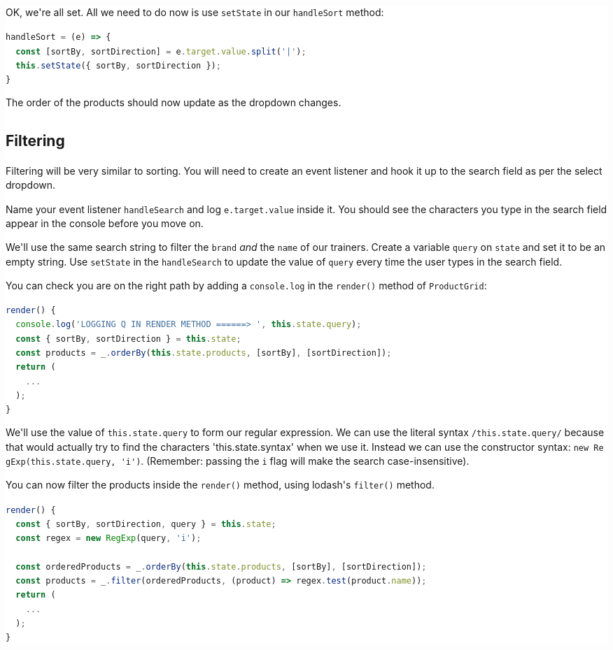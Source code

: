 OK, we're all set. All we need to do now is use `setState` in our `handleSort` method:

```js
handleSort = (e) => {
  const [sortBy, sortDirection] = e.target.value.split('|');
  this.setState({ sortBy, sortDirection });
}
```

The order of the products should now update as the dropdown changes.

## Filtering

Filtering will be very similar to sorting. You will need to create an event listener and hook it up to the search field as per the select dropdown.

Name your event listener `handleSearch` and log `e.target.value` inside it. You should see the characters you type in the search field appear in the console before you move on.

We'll use the same search string to filter the `brand` _and_ the `name` of our trainers. Create a variable `query` on `state` and set it to be an empty string. Use `setState` in the `handleSearch` to update the value of `query` every time the user types in the search field.

You can check you are on the right path by adding a `console.log` in the `render()` method of `ProductGrid`:

```js
render() {
  console.log('LOGGING Q IN RENDER METHOD ======> ', this.state.query);
  const { sortBy, sortDirection } = this.state;
  const products = _.orderBy(this.state.products, [sortBy], [sortDirection]);
  return (
    ...
  );
}
```

We'll use the value of `this.state.query` to form our regular expression. We can use the literal syntax `/this.state.query/` because that would actually try to find the characters 'this.state.syntax' when we use it. Instead we can use the constructor syntax: `new RegExp(this.state.query, 'i')`. (Remember: passing the `i` flag will make the search case-insensitive).

You can now filter the products inside the `render()` method, using lodash's `filter()` method.

```js
render() {
  const { sortBy, sortDirection, query } = this.state;
  const regex = new RegExp(query, 'i');

  const orderedProducts = _.orderBy(this.state.products, [sortBy], [sortDirection]);
  const products = _.filter(orderedProducts, (product) => regex.test(product.name));
  return (
    ...
  );
}
```
